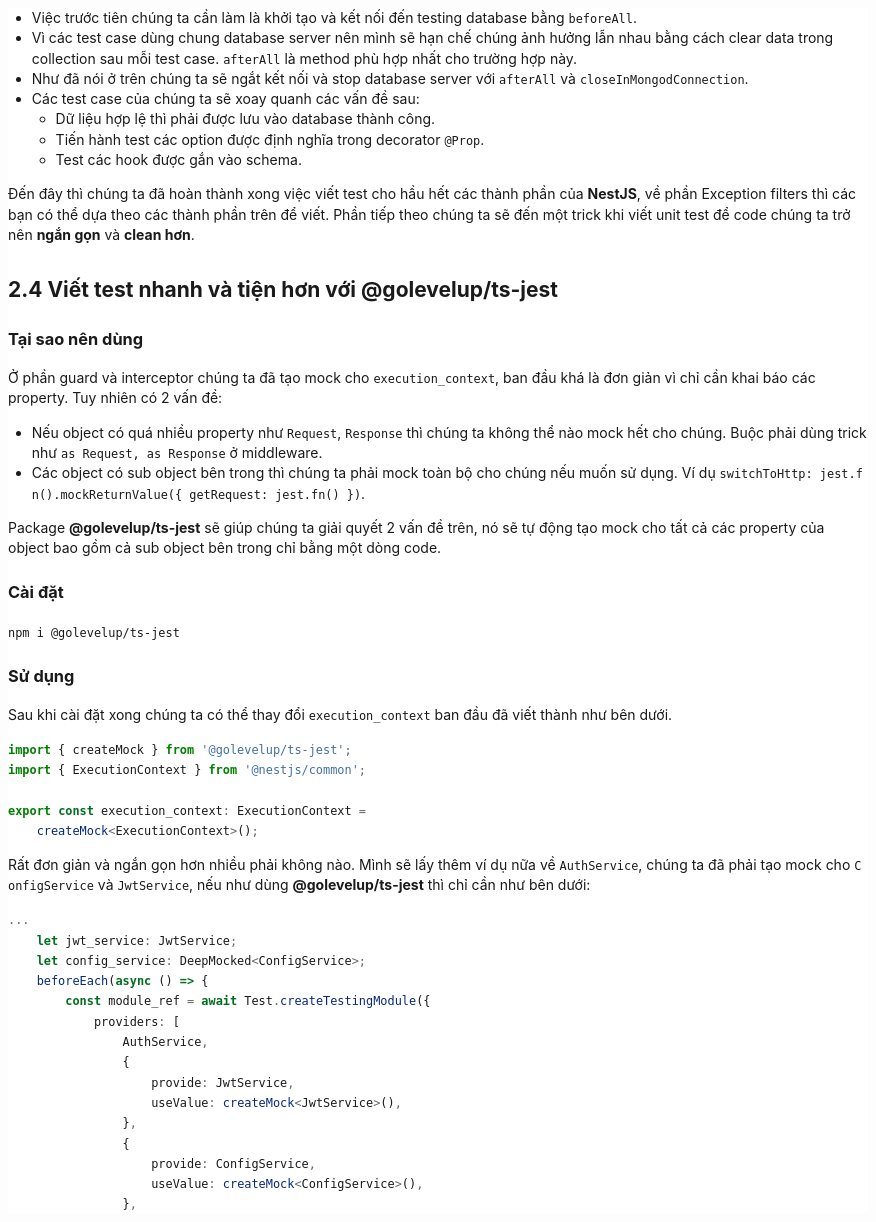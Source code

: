- Việc trước tiên chúng ta cần làm là khởi tạo và kết nối đến testing database bằng `beforeAll`.
- Vì các test case dùng chung database server nên mình sẽ hạn chế chúng ảnh hưởng lẫn nhau bằng cách clear data trong collection sau mỗi test case. `afterAll` là method phù hợp nhất cho trường hợp này.
- Như đã nói ở trên chúng ta sẽ ngắt kết nối và stop database server với `afterAll` và `closeInMongodConnection`.
- Các test case của chúng ta sẽ xoay quanh các vấn đề sau:
  - Dữ liệu hợp lệ thì phải được lưu vào database thành công.
  - Tiến hành test các option được định nghĩa trong decorator `@Prop`.
  - Test các hook được gắn vào schema.

Đến đây thì chúng ta đã hoàn thành xong việc viết test cho hầu hết các thành phần của **NestJS**, về phần Exception filters thì các bạn có thể dựa theo các thành phần trên để viết. Phần tiếp theo chúng ta sẽ đến một trick khi viết unit test để code chúng ta trở nên **ngắn gọn** và **clean hơn**.

## 2.4 Viết test nhanh và tiện hơn với @golevelup/ts-jest

### Tại sao nên dùng

Ở phần guard và interceptor chúng ta đã tạo mock cho `execution_context`, ban đầu khá là đơn giản vì chỉ cần khai báo các property. Tuy nhiên có 2 vấn đề:

- Nếu object có quá nhiều property như `Request`, `Response` thì chúng ta không thể nào mock hết cho chúng. Buộc phải dùng trick như `as Request, as Response` ở middleware.
- Các object có sub object bên trong thì chúng ta phải mock toàn bộ cho chúng nếu muốn sử dụng. Ví dụ `switchToHttp: jest.fn().mockReturnValue({ getRequest: jest.fn() })`.

Package **@golevelup/ts-jest** sẽ giúp chúng ta giải quyết 2 vấn đề trên, nó sẽ tự động tạo mock cho tất cả các property của object bao gồm cả sub object bên trong chỉ bằng một dòng code.

### Cài đặt

`npm i @golevelup/ts-jest`

### Sử dụng

Sau khi cài đặt xong chúng ta có thể thay đổi `execution_context` ban đầu đã viết thành như bên dưới.

```typescript:src/shared/test/mocks/execution-context.mock.ts
import { createMock } from '@golevelup/ts-jest';
import { ExecutionContext } from '@nestjs/common';

export const execution_context: ExecutionContext =
	createMock<ExecutionContext>();
```

Rất đơn giản và ngắn gọn hơn nhiều phải không nào. Mình sẽ lấy thêm ví dụ nữa về `AuthService`, chúng ta đã phải tạo mock cho `ConfigService` và `JwtService`, nếu như dùng **@golevelup/ts-jest** thì chỉ cần như bên dưới:

```typescript:src/modules/auth/test/auth.service.spec.ts
...
    let jwt_service: JwtService;
    let config_service: DeepMocked<ConfigService>;
    beforeEach(async () => {
		const module_ref = await Test.createTestingModule({
			providers: [
				AuthService,
				{
					provide: JwtService,
					useValue: createMock<JwtService>(),
				},
				{
					provide: ConfigService,
					useValue: createMock<ConfigService>(),
				},
```